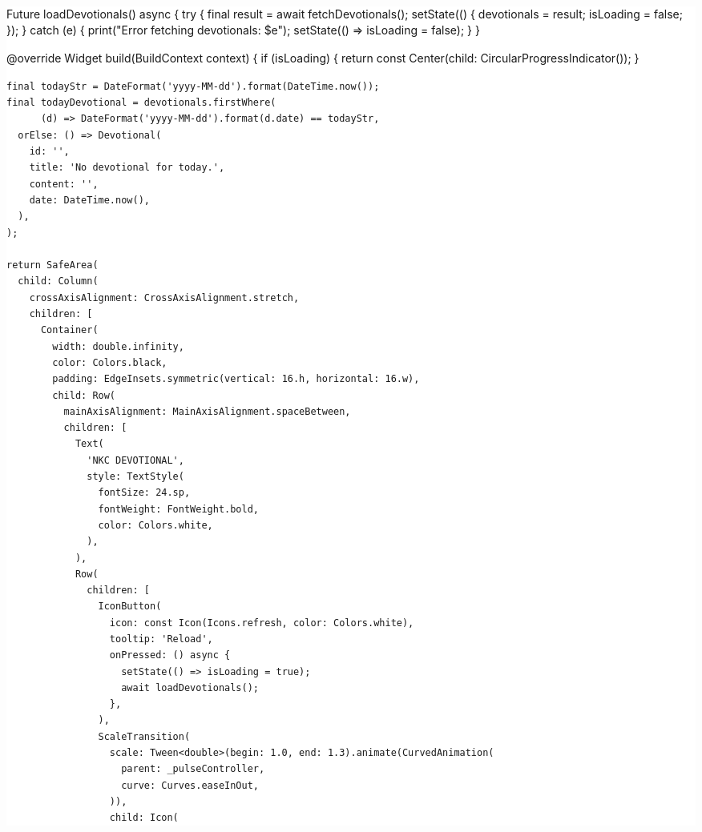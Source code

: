 Future<void> loadDevotionals() async {
try {
final result = await fetchDevotionals();
setState(() {
devotionals = result;
isLoading = false;
});
} catch (e) {
print("Error fetching devotionals: $e");
setState(() => isLoading = false);
}
}

@override
Widget build(BuildContext context) {
if (isLoading) {
return const Center(child: CircularProgressIndicator());
}

    final todayStr = DateFormat('yyyy-MM-dd').format(DateTime.now());
    final todayDevotional = devotionals.firstWhere(
          (d) => DateFormat('yyyy-MM-dd').format(d.date) == todayStr,
      orElse: () => Devotional(
        id: '',
        title: 'No devotional for today.',
        content: '',
        date: DateTime.now(),
      ),
    );

    return SafeArea(
      child: Column(
        crossAxisAlignment: CrossAxisAlignment.stretch,
        children: [
          Container(
            width: double.infinity,
            color: Colors.black,
            padding: EdgeInsets.symmetric(vertical: 16.h, horizontal: 16.w),
            child: Row(
              mainAxisAlignment: MainAxisAlignment.spaceBetween,
              children: [
                Text(
                  'NKC DEVOTIONAL',
                  style: TextStyle(
                    fontSize: 24.sp,
                    fontWeight: FontWeight.bold,
                    color: Colors.white,
                  ),
                ),
                Row(
                  children: [
                    IconButton(
                      icon: const Icon(Icons.refresh, color: Colors.white),
                      tooltip: 'Reload',
                      onPressed: () async {
                        setState(() => isLoading = true);
                        await loadDevotionals();
                      },
                    ),
                    ScaleTransition(
                      scale: Tween<double>(begin: 1.0, end: 1.3).animate(CurvedAnimation(
                        parent: _pulseController,
                        curve: Curves.easeInOut,
                      )),
                      child: Icon(